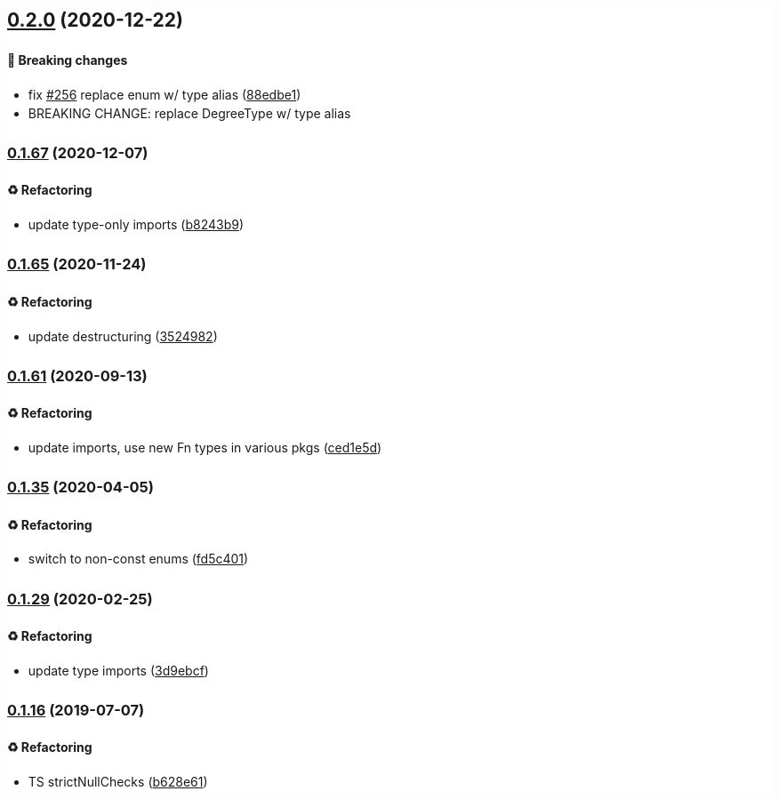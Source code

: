 ## [0.2.0](https://github.com/thi-ng/umbrella/tree/@thi.ng/adjacency@0.2.0) (2020-12-22)

#### 🛑 Breaking changes

- fix [#256](https://github.com/thi-ng/umbrella/issues/256) replace enum w/ type alias ([88edbe1](https://github.com/thi-ng/umbrella/commit/88edbe1))
- BREAKING CHANGE: replace DegreeType w/ type alias

### [0.1.67](https://github.com/thi-ng/umbrella/tree/@thi.ng/adjacency@0.1.67) (2020-12-07)

#### ♻️ Refactoring

- update type-only imports ([b8243b9](https://github.com/thi-ng/umbrella/commit/b8243b9))

### [0.1.65](https://github.com/thi-ng/umbrella/tree/@thi.ng/adjacency@0.1.65) (2020-11-24)

#### ♻️ Refactoring

- update destructuring ([3524982](https://github.com/thi-ng/umbrella/commit/3524982))

### [0.1.61](https://github.com/thi-ng/umbrella/tree/@thi.ng/adjacency@0.1.61) (2020-09-13)

#### ♻️ Refactoring

- update imports, use new Fn types in various pkgs ([ced1e5d](https://github.com/thi-ng/umbrella/commit/ced1e5d))

### [0.1.35](https://github.com/thi-ng/umbrella/tree/@thi.ng/adjacency@0.1.35) (2020-04-05)

#### ♻️ Refactoring

- switch to non-const enums ([fd5c401](https://github.com/thi-ng/umbrella/commit/fd5c401))

### [0.1.29](https://github.com/thi-ng/umbrella/tree/@thi.ng/adjacency@0.1.29) (2020-02-25)

#### ♻️ Refactoring

- update type imports ([3d9ebcf](https://github.com/thi-ng/umbrella/commit/3d9ebcf))

### [0.1.16](https://github.com/thi-ng/umbrella/tree/@thi.ng/adjacency@0.1.16) (2019-07-07)

#### ♻️ Refactoring

- TS strictNullChecks ([b628e61](https://github.com/thi-ng/umbrella/commit/b628e61))
